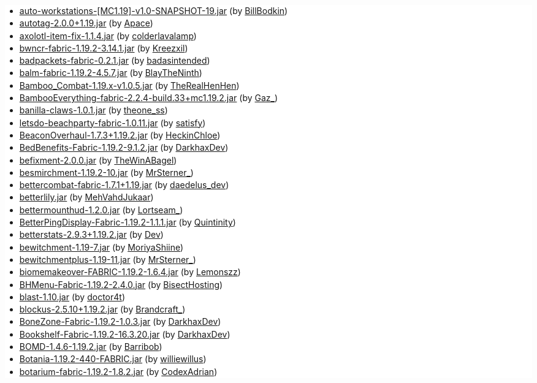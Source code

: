   * [auto-workstations-[MC1.19]-v1.0-SNAPSHOT-19.jar](https://www.curseforge.com/minecraft/mc-mods/auto-workstations-fabric/files/4001771) (by [BillBodkin](https://www.curseforge.com/members/BillBodkin/projects))
  * [autotag-2.0.0+1.19.jar](https://www.curseforge.com/minecraft/mc-mods/autotag/files/3989400) (by [Apace](https://www.curseforge.com/members/Apace/projects))
  * [axolotl-item-fix-1.1.4.jar](https://www.curseforge.com/minecraft/mc-mods/axolotl-bucket-fix/files/4126846) (by [colderlavalamp](https://www.curseforge.com/members/colderlavalamp/projects))
  * [bwncr-fabric-1.19.2-3.14.1.jar](https://www.curseforge.com/minecraft/mc-mods/bad-wither-no-cookie-reloaded/files/4090813) (by [Kreezxil](https://www.curseforge.com/members/Kreezxil/projects))
  * [badpackets-fabric-0.2.1.jar](https://www.curseforge.com/minecraft/mc-mods/badpackets/files/4073853) (by [badasintended](https://www.curseforge.com/members/badasintended/projects))
  * [balm-fabric-1.19.2-4.5.7.jar](https://www.curseforge.com/minecraft/mc-mods/balm-fabric/files/4442592) (by [BlayTheNinth](https://www.curseforge.com/members/BlayTheNinth/projects))
  * [Bamboo_Combat-1.19.x-v1.0.5.jar](https://www.curseforge.com/minecraft/mc-mods/bamboo-combat/files/4643783) (by [TheRealHenHen](https://www.curseforge.com/members/TheRealHenHen/projects))
  * [BambooEverything-fabric-2.2.4-build.33+mc1.19.2.jar](https://www.curseforge.com/minecraft/mc-mods/bamboo-everything/files/4022326) (by [Gaz_](https://www.curseforge.com/members/Gaz_/projects))
  * [banilla-claws-1.0.1.jar](https://www.curseforge.com/minecraft/mc-mods/banilla-claws/files/3842403) (by [theone_ss](https://www.curseforge.com/members/theone_ss/projects))
  * [letsdo-beachparty-fabric-1.0.11.jar](https://www.curseforge.com/minecraft/mc-mods/beachparty/files/4661476) (by [satisfy](https://www.curseforge.com/members/satisfy/projects))
  * [BeaconOverhaul-1.7.3+1.19.2.jar](https://www.curseforge.com/minecraft/mc-mods/beaconoverhaul/files/3983948) (by [HeckinChloe](https://www.curseforge.com/members/HeckinChloe/projects))
  * [BedBenefits-Fabric-1.19.2-9.1.2.jar](https://www.curseforge.com/minecraft/mc-mods/bed-benefits/files/3943017) (by [DarkhaxDev](https://www.curseforge.com/members/DarkhaxDev/projects))
  * [befixment-2.0.0.jar](https://www.curseforge.com/minecraft/mc-mods/befixment/files/4480040) (by [TheWinABagel](https://www.curseforge.com/members/TheWinABagel/projects))
  * [besmirchment-1.19.2-10.jar](https://www.curseforge.com/minecraft/mc-mods/besmirchment-2/files/4529881) (by [MrSterner_](https://www.curseforge.com/members/MrSterner_/projects))
  * [bettercombat-fabric-1.7.1+1.19.jar](https://www.curseforge.com/minecraft/mc-mods/better-combat-by-daedelus/files/4534620) (by [daedelus_dev](https://www.curseforge.com/members/daedelus_dev/projects))
  * [betterlily.jar](https://www.curseforge.com/minecraft/mc-mods/better-lily-pads/files/3989666) (by [MehVahdJukaar](https://www.curseforge.com/members/MehVahdJukaar/projects))
  * [bettermounthud-1.2.0.jar](https://www.curseforge.com/minecraft/mc-mods/better-mount-hud/files/4023319) (by [Lortseam_](https://www.curseforge.com/members/Lortseam_/projects))
  * [BetterPingDisplay-Fabric-1.19.2-1.1.1.jar](https://www.curseforge.com/minecraft/mc-mods/better-ping-display-fabric/files/4018586) (by [Quintinity](https://www.curseforge.com/members/Quintinity/projects))
  * [betterstats-2.9.3+1.19.2.jar](https://www.curseforge.com/minecraft/mc-mods/better-stats/files/4595391) (by [Dev](https://www.curseforge.com/members/Dev/projects))
  * [bewitchment-1.19-7.jar](https://www.curseforge.com/minecraft/mc-mods/bewitchment/files/4530660) (by [MoriyaShiine](https://www.curseforge.com/members/MoriyaShiine/projects))
  * [bewitchmentplus-1.19-11.jar](https://www.curseforge.com/minecraft/mc-mods/bewitchment-plus/files/4554027) (by [MrSterner_](https://www.curseforge.com/members/MrSterner_/projects))
  * [biomemakeover-FABRIC-1.19.2-1.6.4.jar](https://www.curseforge.com/minecraft/mc-mods/biome-makeover/files/4467754) (by [Lemonszz](https://www.curseforge.com/members/Lemonszz/projects))
  * [BHMenu-Fabric-1.19.2-2.4.0.jar](https://www.curseforge.com/minecraft/mc-mods/bisecthosting-server-integration-menu-fabric/files/4628870) (by [BisectHosting](https://www.curseforge.com/members/BisectHosting/projects))
  * [blast-1.10.jar](https://www.curseforge.com/minecraft/mc-mods/blast/files/3838824) (by [doctor4t](https://www.curseforge.com/members/doctor4t/projects))
  * [blockus-2.5.10+1.19.2.jar](https://www.curseforge.com/minecraft/mc-mods/blockus/files/4529161) (by [Brandcraft_](https://www.curseforge.com/members/Brandcraft_/projects))
  * [BoneZone-Fabric-1.19.2-1.0.3.jar](https://www.curseforge.com/minecraft/mc-mods/bone-zone/files/4057706) (by [DarkhaxDev](https://www.curseforge.com/members/DarkhaxDev/projects))
  * [Bookshelf-Fabric-1.19.2-16.3.20.jar](https://www.curseforge.com/minecraft/mc-mods/bookshelf/files/4556696) (by [DarkhaxDev](https://www.curseforge.com/members/DarkhaxDev/projects))
  * [BOMD-1.4.6-1.19.2.jar](https://www.curseforge.com/minecraft/mc-mods/bosses-of-mass-destruction/files/4175430) (by [Barribob](https://www.curseforge.com/members/Barribob/projects))
  * [Botania-1.19.2-440-FABRIC.jar](https://www.curseforge.com/minecraft/mc-mods/botania-fabric/files/4557910) (by [williewillus](https://www.curseforge.com/members/williewillus/projects))
  * [botarium-fabric-1.19.2-1.8.2.jar](https://www.curseforge.com/minecraft/mc-mods/botarium/files/4306550) (by [CodexAdrian](https://www.curseforge.com/members/CodexAdrian/projects))